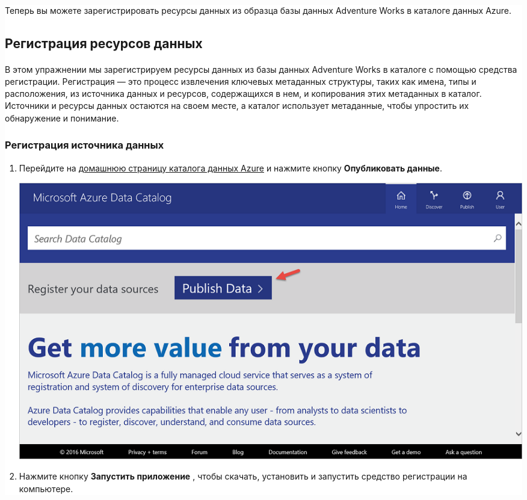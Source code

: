 Теперь вы можете зарегистрировать ресурсы данных из образца базы данных Adventure Works в каталоге данных Azure.

## <a name="register-data-assets"></a>Регистрация ресурсов данных
В этом упражнении мы зарегистрируем ресурсы данных из базы данных Adventure Works в каталоге с помощью средства регистрации. Регистрация — это процесс извлечения ключевых метаданных структуры, таких как имена, типы и расположения, из источника данных и ресурсов, содержащихся в нем, и копирования этих метаданных в каталог. Источники и ресурсы данных остаются на своем месте, а каталог использует метаданные, чтобы упростить их обнаружение и понимание.

### <a name="register-a-data-source"></a>Регистрация источника данных
1. Перейдите на [домашнюю страницу каталога данных Azure](http://azuredatacatalog.com) и нажмите кнопку **Опубликовать данные**.
   
   ![Каталог данных Azure — кнопка публикации данных](media/data-catalog-get-started/data-catalog-publish-data.png)
2. Нажмите кнопку **Запустить приложение** , чтобы скачать, установить и запустить средство регистрации на компьютере.
   